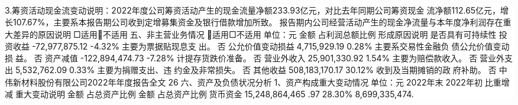 3.筹资活动现金流变动说明：2022年度公司筹资活动产生的现金流量净额233.93亿元，对比去年同期公司筹资现金
流净额112.65亿元，增长107.67%，主要系本报告期公司收到定增募集资金及银行借款增加所致。
报告期内公司经营活动产生的现金净流量与本年度净利润存在重大差异的原因说明
□适用不适用
五、非主营业务情况
适用□不适用
单位：元
金额
占利润总额比例
形成原因说明
是否具有可持续性
投资收益
-72,977,875.12
-4.32%
主要为票据贴现息支
出。
否
公允价值变动损益
4,715,929.19
0.28%
主要系交易性金融负
债公允价值变动损
益。
否
资产减值
-122,894,474.73
-7.28%
计提存货跌价准备。
否
营业外收入
25,901,330.92
1.54%
主要为赔偿款收入。
否
营业外支出
5,532,762.09
0.33%
主要为捐赠支出、违
约金及非常损失。
否
其他收益
508,183,170.17
30.12%
收到及当期摊销的政
府补助。
否
中伟新材料股份有限公司2022年年度报告全文
26
六、资产及负债状况分析
1、资产构成重大变动情况
单位：元
2022年末
2022年初
比重增减
重大变动说明
金额
占总资产比例
金额
占总资产比例
货币资金
15,248,864,465
.97
28.30%
8,699,335,474.